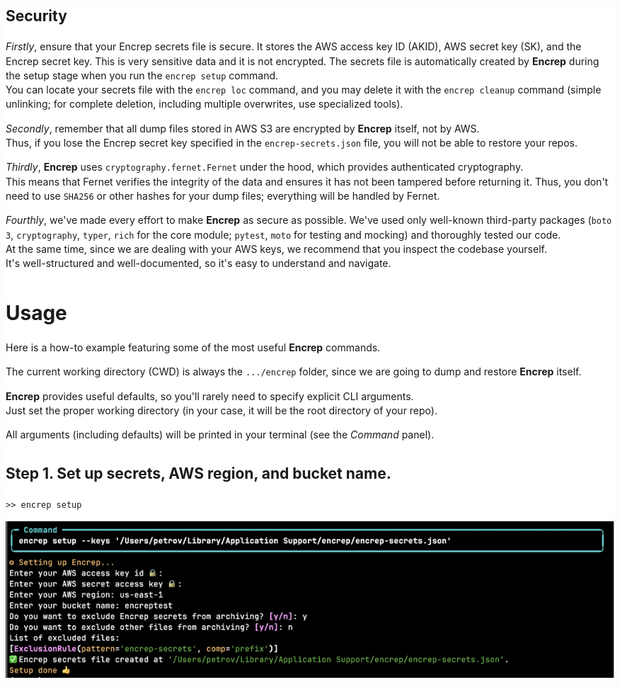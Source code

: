 ## Security

*Firstly*, ensure that your Encrep secrets file is secure. It stores the AWS access key ID (AKID), AWS secret key (SK), and the Encrep secret key. 
This is very sensitive data and it is not encrypted. The secrets file is automatically created by **Encrep** during the setup stage when you run the `encrep setup` command.  
You can locate your secrets file with the `encrep loc` command, and you may delete it with the `encrep cleanup` command 
(simple unlinking; for complete deletion, including multiple overwrites, use specialized tools).

*Secondly*, remember that all dump files stored in AWS S3 are encrypted by **Encrep** itself, not by AWS.  
Thus, if you lose the Encrep secret key specified in the `encrep-secrets.json` file, you will not be able to restore your repos.

*Thirdly*, **Encrep** uses `cryptography.fernet.Fernet` under the hood, which provides authenticated cryptography.  
This means that Fernet verifies the integrity of the data and ensures it has not been tampered before returning it.
Thus, you don't need to use `SHA256` or other hashes for your dump files; everything will be handled by Fernet.

*Fourthly*, we've made every effort to make **Encrep** as secure as possible. We've used only well-known third-party packages 
(`boto3`, `cryptography`, `typer`, `rich` for the core module; `pytest`, `moto` for testing and mocking) and thoroughly tested our code.  
At the same time, since we are dealing with your AWS keys, we recommend that you inspect the codebase yourself.  
It's well-structured and well-documented, so it's easy to understand and navigate.

# Usage

Here is a how-to example featuring some of the most useful **Encrep** commands.

The current working directory (CWD) is always the `.../encrep` folder, since we are going to dump and restore **Encrep** itself.

**Encrep** provides useful defaults, so you'll rarely need to specify explicit CLI arguments.  
Just set the proper working directory (in your case, it will be the root directory of your repo).

All arguments (including defaults) will be printed in your terminal (see the *Command* panel).

## Step 1. Set up secrets, AWS region, and bucket name.

`>> encrep setup`

![1-setup.png](assets/1-setup.png)
